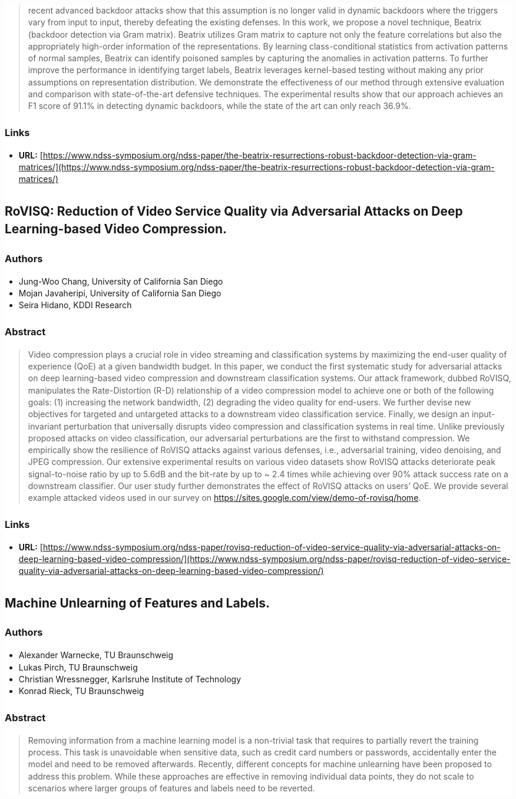 > recent advanced backdoor attacks show that this assumption is no longer valid in dynamic backdoors where the triggers vary from input to input, thereby defeating the existing defenses.
> In this work, we propose a novel technique, Beatrix (backdoor detection via Gram matrix). Beatrix utilizes Gram matrix to capture not only the feature correlations but also the appropriately high-order information of the representations. By learning class-conditional statistics from activation patterns of normal samples, Beatrix can identify poisoned samples by capturing the anomalies in activation patterns. To further improve the performance in identifying target labels, Beatrix leverages kernel-based testing without making any prior assumptions on representation distribution. We demonstrate the effectiveness of our method through extensive evaluation and comparison with state-of-the-art defensive techniques. The experimental results show that our approach achieves an F1 score of 91.1% in detecting dynamic backdoors, while the state of the art can only reach 36.9%.
### Links
- **URL:** [https://www.ndss-symposium.org/ndss-paper/the-beatrix-resurrections-robust-backdoor-detection-via-gram-matrices/](https://www.ndss-symposium.org/ndss-paper/the-beatrix-resurrections-robust-backdoor-detection-via-gram-matrices/)
## RoVISQ: Reduction of Video Service Quality via Adversarial Attacks on Deep Learning-based Video Compression.
### Authors
* Jung-Woo Chang, University of California San Diego
* Mojan Javaheripi, University of California San Diego
* Seira Hidano, KDDI Research
### Abstract
> Video compression plays a crucial role in video streaming and classification systems by maximizing the end-user quality of experience (QoE) at a given bandwidth budget.
> In this paper, we conduct the first systematic study for adversarial attacks on deep learning-based video compression and downstream classification systems. Our attack framework, dubbed RoVISQ, manipulates the Rate-Distortion (R-D) relationship of a video compression model to achieve one or both of the following goals: (1) increasing the network bandwidth, (2) degrading the video quality for end-users. We further devise new objectives for targeted and untargeted attacks to a downstream video classification service. Finally, we design an input-invariant perturbation that universally disrupts video compression and classification systems in real time. Unlike previously proposed attacks on video classification, our adversarial perturbations are the first to withstand compression.
> We empirically show the resilience of RoVISQ attacks against various defenses, i.e., adversarial
> training, video denoising, and JPEG compression. Our extensive experimental results on various video datasets show RoVISQ attacks deteriorate peak signal-to-noise ratio by up to 5.6dB and the bit-rate by up to ~ 2.4 times while achieving over 90% attack success rate on a downstream classifier. Our user study further demonstrates the effect of RoVISQ attacks on users’ QoE. We provide several example attacked videos used in our survey on https://sites.google.com/view/demo-of-rovisq/home.
### Links
- **URL:** [https://www.ndss-symposium.org/ndss-paper/rovisq-reduction-of-video-service-quality-via-adversarial-attacks-on-deep-learning-based-video-compression/](https://www.ndss-symposium.org/ndss-paper/rovisq-reduction-of-video-service-quality-via-adversarial-attacks-on-deep-learning-based-video-compression/)
## Machine Unlearning of Features and Labels.
### Authors
* Alexander Warnecke, TU Braunschweig
* Lukas Pirch, TU Braunschweig
* Christian Wressnegger, Karlsruhe Institute of Technology 
* Konrad Rieck, TU Braunschweig
### Abstract
> Removing information from a machine learning model is a non-trivial task that requires to partially revert the training process. This task is unavoidable when sensitive data, such as credit card numbers or passwords, accidentally enter the model and need to be removed afterwards. Recently, different concepts for machine unlearning have been proposed to address this problem. While these approaches are effective in removing individual data points, they do not scale to scenarios where larger groups of features and labels need to be reverted.
